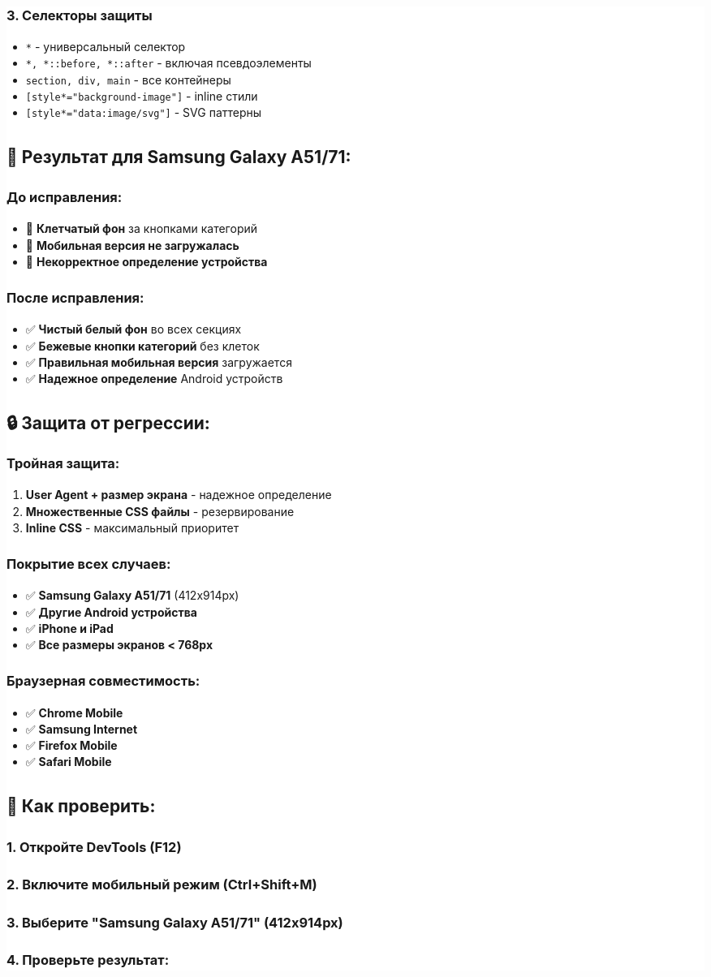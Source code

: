 ### **3. Селекторы защиты**
- `*` - универсальный селектор
- `*, *::before, *::after` - включая псевдоэлементы
- `section, div, main` - все контейнеры
- `[style*="background-image"]` - inline стили
- `[style*="data:image/svg"]` - SVG паттерны

## 📱 Результат для Samsung Galaxy A51/71:

### **До исправления:**
- 🚫 **Клетчатый фон** за кнопками категорий
- 🚫 **Мобильная версия не загружалась**
- 🚫 **Некорректное определение устройства**

### **После исправления:**
- ✅ **Чистый белый фон** во всех секциях
- ✅ **Бежевые кнопки категорий** без клеток
- ✅ **Правильная мобильная версия** загружается
- ✅ **Надежное определение** Android устройств

## 🔒 Защита от регрессии:

### **Тройная защита:**
1. **User Agent + размер экрана** - надежное определение
2. **Множественные CSS файлы** - резервирование
3. **Inline CSS** - максимальный приоритет

### **Покрытие всех случаев:**
- ✅ **Samsung Galaxy A51/71** (412x914px)
- ✅ **Другие Android устройства**
- ✅ **iPhone и iPad**
- ✅ **Все размеры экранов < 768px**

### **Браузерная совместимость:**
- ✅ **Chrome Mobile**
- ✅ **Samsung Internet**
- ✅ **Firefox Mobile**
- ✅ **Safari Mobile**

## 🧪 Как проверить:

### **1. Откройте DevTools (F12)**
### **2. Включите мобильный режим (Ctrl+Shift+M)**
### **3. Выберите "Samsung Galaxy A51/71" (412x914px)**
### **4. Проверьте результат:**
